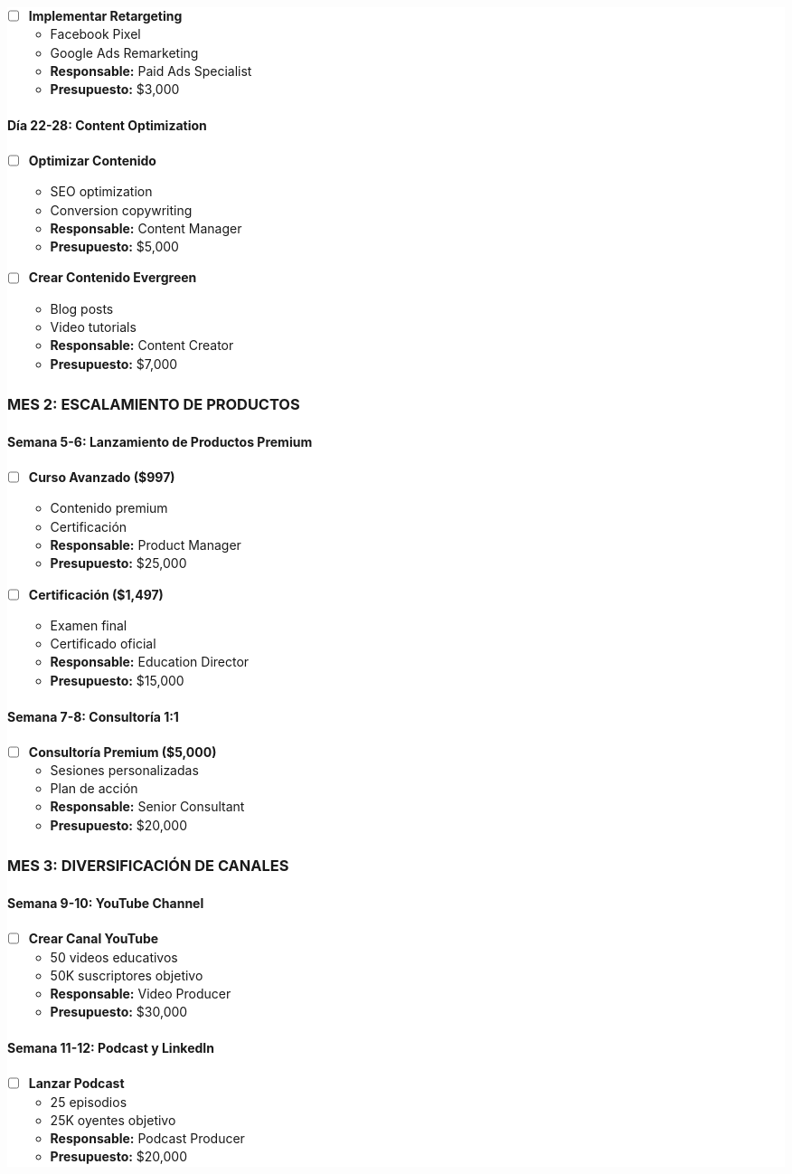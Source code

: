 - [ ] **Implementar Retargeting**
  - Facebook Pixel
  - Google Ads Remarketing
  - **Responsable:** Paid Ads Specialist
  - **Presupuesto:** $3,000

#### **Día 22-28: Content Optimization**
- [ ] **Optimizar Contenido**
  - SEO optimization
  - Conversion copywriting
  - **Responsable:** Content Manager
  - **Presupuesto:** $5,000

- [ ] **Crear Contenido Evergreen**
  - Blog posts
  - Video tutorials
  - **Responsable:** Content Creator
  - **Presupuesto:** $7,000

### **MES 2: ESCALAMIENTO DE PRODUCTOS**

#### **Semana 5-6: Lanzamiento de Productos Premium**
- [ ] **Curso Avanzado ($997)**
  - Contenido premium
  - Certificación
  - **Responsable:** Product Manager
  - **Presupuesto:** $25,000

- [ ] **Certificación ($1,497)**
  - Examen final
  - Certificado oficial
  - **Responsable:** Education Director
  - **Presupuesto:** $15,000

#### **Semana 7-8: Consultoría 1:1**
- [ ] **Consultoría Premium ($5,000)**
  - Sesiones personalizadas
  - Plan de acción
  - **Responsable:** Senior Consultant
  - **Presupuesto:** $20,000

### **MES 3: DIVERSIFICACIÓN DE CANALES**

#### **Semana 9-10: YouTube Channel**
- [ ] **Crear Canal YouTube**
  - 50 videos educativos
  - 50K suscriptores objetivo
  - **Responsable:** Video Producer
  - **Presupuesto:** $30,000

#### **Semana 11-12: Podcast y LinkedIn**
- [ ] **Lanzar Podcast**
  - 25 episodios
  - 25K oyentes objetivo
  - **Responsable:** Podcast Producer
  - **Presupuesto:** $20,000
